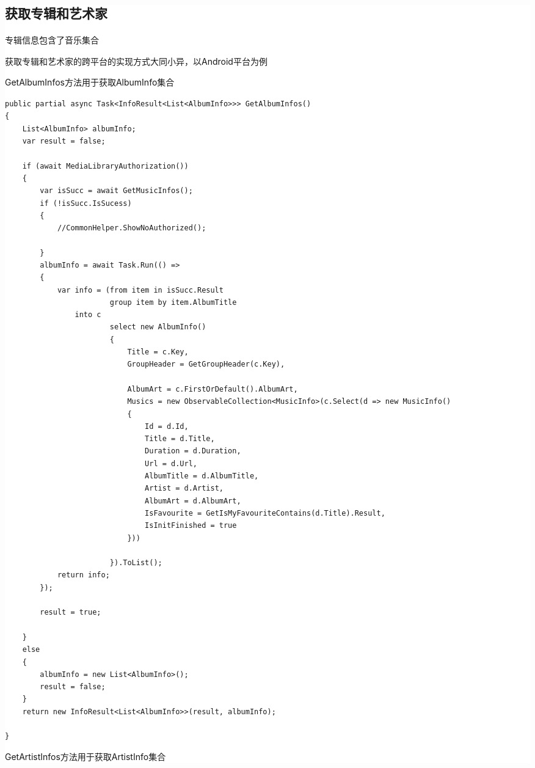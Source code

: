 

## 获取专辑和艺术家

专辑信息包含了音乐集合


获取专辑和艺术家的跨平台的实现方式大同小异，以Android平台为例

GetAlbumInfos方法用于获取AlbumInfo集合
```
public partial async Task<InfoResult<List<AlbumInfo>>> GetAlbumInfos()
{
    List<AlbumInfo> albumInfo;
    var result = false;

    if (await MediaLibraryAuthorization())
    {
        var isSucc = await GetMusicInfos();
        if (!isSucc.IsSucess)
        {
            //CommonHelper.ShowNoAuthorized();

        }
        albumInfo = await Task.Run(() =>
        {
            var info = (from item in isSucc.Result
                        group item by item.AlbumTitle
                into c
                        select new AlbumInfo()
                        {
                            Title = c.Key,
                            GroupHeader = GetGroupHeader(c.Key),

                            AlbumArt = c.FirstOrDefault().AlbumArt,
                            Musics = new ObservableCollection<MusicInfo>(c.Select(d => new MusicInfo()
                            {
                                Id = d.Id,
                                Title = d.Title,
                                Duration = d.Duration,
                                Url = d.Url,
                                AlbumTitle = d.AlbumTitle,
                                Artist = d.Artist,
                                AlbumArt = d.AlbumArt,
                                IsFavourite = GetIsMyFavouriteContains(d.Title).Result,
                                IsInitFinished = true
                            }))

                        }).ToList();
            return info;
        });

        result = true;

    }
    else
    {
        albumInfo = new List<AlbumInfo>();
        result = false;
    }
    return new InfoResult<List<AlbumInfo>>(result, albumInfo);

}
```
GetArtistInfos方法用于获取ArtistInfo集合